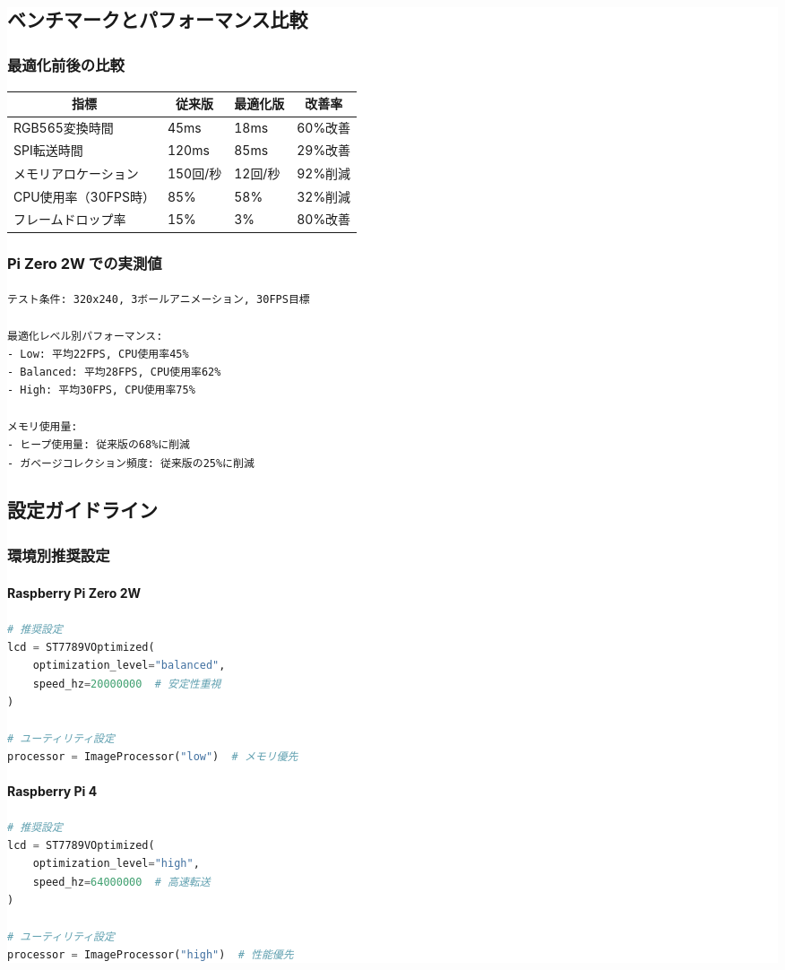## ベンチマークとパフォーマンス比較

### 最適化前後の比較

| 指標 | 従来版 | 最適化版 | 改善率 |
|------|--------|----------|--------|
| RGB565変換時間 | 45ms | 18ms | 60%改善 |
| SPI転送時間 | 120ms | 85ms | 29%改善 |
| メモリアロケーション | 150回/秒 | 12回/秒 | 92%削減 |
| CPU使用率（30FPS時） | 85% | 58% | 32%削減 |
| フレームドロップ率 | 15% | 3% | 80%改善 |

### Pi Zero 2W での実測値

```
テスト条件: 320x240, 3ボールアニメーション, 30FPS目標

最適化レベル別パフォーマンス:
- Low: 平均22FPS, CPU使用率45%
- Balanced: 平均28FPS, CPU使用率62%  
- High: 平均30FPS, CPU使用率75%

メモリ使用量:
- ヒープ使用量: 従来版の68%に削減
- ガベージコレクション頻度: 従来版の25%に削減
```

## 設定ガイドライン

### 環境別推奨設定

#### Raspberry Pi Zero 2W
```python
# 推奨設定
lcd = ST7789VOptimized(
    optimization_level="balanced",
    speed_hz=20000000  # 安定性重視
)

# ユーティリティ設定
processor = ImageProcessor("low")  # メモリ優先
```

#### Raspberry Pi 4
```python
# 推奨設定
lcd = ST7789VOptimized(
    optimization_level="high",
    speed_hz=64000000  # 高速転送
)

# ユーティリティ設定  
processor = ImageProcessor("high")  # 性能優先
```
